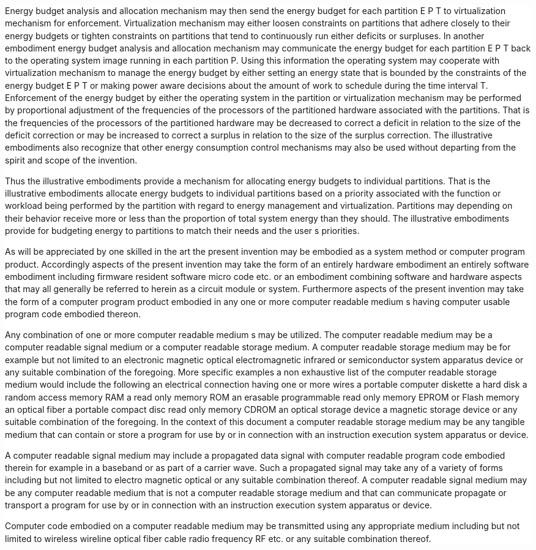Energy budget analysis and allocation mechanism may then send the energy budget for each partition E P T to virtualization mechanism for enforcement. Virtualization mechanism may either loosen constraints on partitions that adhere closely to their energy budgets or tighten constraints on partitions that tend to continuously run either deficits or surpluses. In another embodiment energy budget analysis and allocation mechanism may communicate the energy budget for each partition E P T back to the operating system image running in each partition P. Using this information the operating system may cooperate with virtualization mechanism to manage the energy budget by either setting an energy state that is bounded by the constraints of the energy budget E P T or making power aware decisions about the amount of work to schedule during the time interval T. Enforcement of the energy budget by either the operating system in the partition or virtualization mechanism may be performed by proportional adjustment of the frequencies of the processors of the partitioned hardware associated with the partitions. That is the frequencies of the processors of the partitioned hardware may be decreased to correct a deficit in relation to the size of the deficit correction or may be increased to correct a surplus in relation to the size of the surplus correction. The illustrative embodiments also recognize that other energy consumption control mechanisms may also be used without departing from the spirit and scope of the invention.

Thus the illustrative embodiments provide a mechanism for allocating energy budgets to individual partitions. That is the illustrative embodiments allocate energy budgets to individual partitions based on a priority associated with the function or workload being performed by the partition with regard to energy management and virtualization. Partitions may depending on their behavior receive more or less than the proportion of total system energy than they should. The illustrative embodiments provide for budgeting energy to partitions to match their needs and the user s priorities.

As will be appreciated by one skilled in the art the present invention may be embodied as a system method or computer program product. Accordingly aspects of the present invention may take the form of an entirely hardware embodiment an entirely software embodiment including firmware resident software micro code etc. or an embodiment combining software and hardware aspects that may all generally be referred to herein as a circuit module or system. Furthermore aspects of the present invention may take the form of a computer program product embodied in any one or more computer readable medium s having computer usable program code embodied thereon.

Any combination of one or more computer readable medium s may be utilized. The computer readable medium may be a computer readable signal medium or a computer readable storage medium. A computer readable storage medium may be for example but not limited to an electronic magnetic optical electromagnetic infrared or semiconductor system apparatus device or any suitable combination of the foregoing. More specific examples a non exhaustive list of the computer readable storage medium would include the following an electrical connection having one or more wires a portable computer diskette a hard disk a random access memory RAM a read only memory ROM an erasable programmable read only memory EPROM or Flash memory an optical fiber a portable compact disc read only memory CDROM an optical storage device a magnetic storage device or any suitable combination of the foregoing. In the context of this document a computer readable storage medium may be any tangible medium that can contain or store a program for use by or in connection with an instruction execution system apparatus or device.

A computer readable signal medium may include a propagated data signal with computer readable program code embodied therein for example in a baseband or as part of a carrier wave. Such a propagated signal may take any of a variety of forms including but not limited to electro magnetic optical or any suitable combination thereof. A computer readable signal medium may be any computer readable medium that is not a computer readable storage medium and that can communicate propagate or transport a program for use by or in connection with an instruction execution system apparatus or device.

Computer code embodied on a computer readable medium may be transmitted using any appropriate medium including but not limited to wireless wireline optical fiber cable radio frequency RF etc. or any suitable combination thereof.
